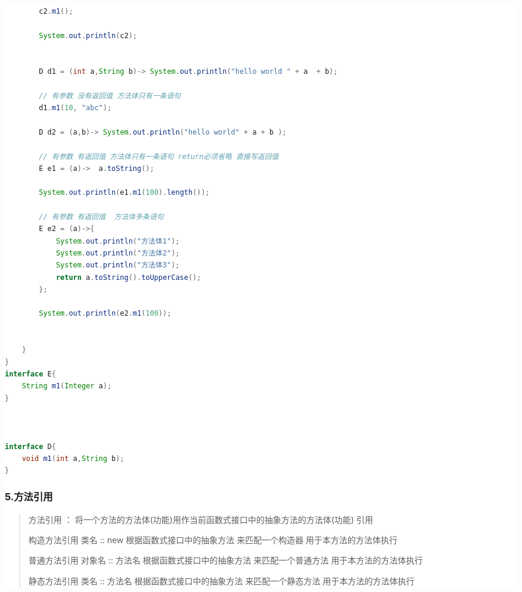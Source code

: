 ```java
        c2.m1();

        System.out.println(c2);


        D d1 = (int a,String b)-> System.out.println("hello world " + a  + b);

        // 有参数 没有返回值 方法体只有一条语句
        d1.m1(10, "abc");

        D d2 = (a,b)-> System.out.println("hello world" + a + b );

        // 有参数 有返回值 方法体只有一条语句 return必须省略 直接写返回值
        E e1 = (a)->  a.toString();

        System.out.println(e1.m1(100).length());

        // 有参数 有返回值  方法体多条语句
        E e2 = (a)->{
            System.out.println("方法体1");
            System.out.println("方法体2");
            System.out.println("方法体3");
            return a.toString().toUpperCase();
        };

        System.out.println(e2.m1(100));


    }
}
interface E{
    String m1(Integer a);
}



interface D{
    void m1(int a,String b);
}

```

### 5.方法引用

> 方法引用 ： 将一个方法的方法体(功能)用作当前函数式接口中的抽象方法的方法体(功能)  引用
>
> 构造方法引用 类名 :: new 根据函数式接口中的抽象方法 来匹配一个构造器  用于本方法的方法体执行
>
> 普通方法引用 对象名 :: 方法名 根据函数式接口中的抽象方法 来匹配一个普通方法  用于本方法的方法体执行
>
> 静态方法引用 类名 :: 方法名 根据函数式接口中的抽象方法 来匹配一个静态方法  用于本方法的方法体执行
